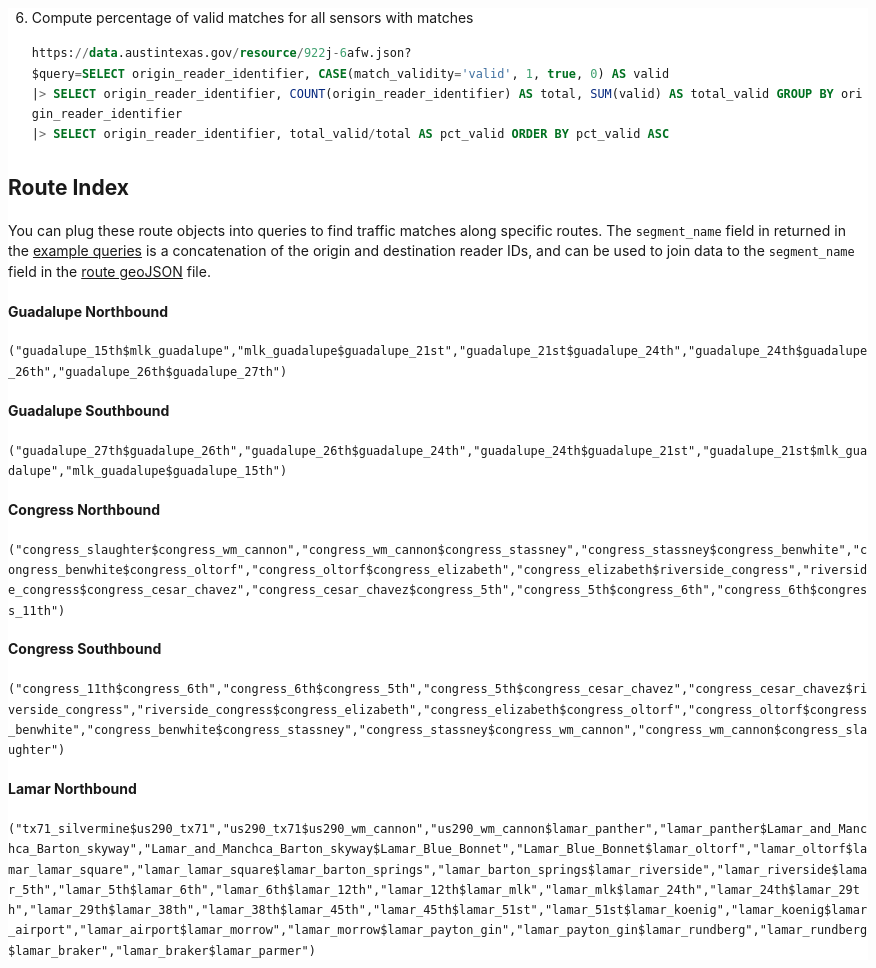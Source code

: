 6. Compute percentage of valid matches for all sensors with matches
    ```sql
    https://data.austintexas.gov/resource/922j-6afw.json?
    $query=SELECT origin_reader_identifier, CASE(match_validity='valid', 1, true, 0) AS valid
    |> SELECT origin_reader_identifier, COUNT(origin_reader_identifier) AS total, SUM(valid) AS total_valid GROUP BY origin_reader_identifier
    |> SELECT origin_reader_identifier, total_valid/total AS pct_valid ORDER BY pct_valid ASC
    ```
## Route Index

You can plug these route objects into queries to find traffic matches along specific routes. The `segment_name` field in returned in the [example queries](#query-examples) is a concatenation of the origin and destination reader IDs, and can be used to join data to the `segment_name` field in the [route geoJSON](http://github.com/cityofaustin/hack-the-traffic/mapping_workshop/data/austin_bt_routes.csv) file.

#### Guadalupe Northbound
```
("guadalupe_15th$mlk_guadalupe","mlk_guadalupe$guadalupe_21st","guadalupe_21st$guadalupe_24th","guadalupe_24th$guadalupe_26th","guadalupe_26th$guadalupe_27th")
```

#### Guadalupe Southbound
```
("guadalupe_27th$guadalupe_26th","guadalupe_26th$guadalupe_24th","guadalupe_24th$guadalupe_21st","guadalupe_21st$mlk_guadalupe","mlk_guadalupe$guadalupe_15th")
```

#### Congress Northbound
```
("congress_slaughter$congress_wm_cannon","congress_wm_cannon$congress_stassney","congress_stassney$congress_benwhite","congress_benwhite$congress_oltorf","congress_oltorf$congress_elizabeth","congress_elizabeth$riverside_congress","riverside_congress$congress_cesar_chavez","congress_cesar_chavez$congress_5th","congress_5th$congress_6th","congress_6th$congress_11th")
```

#### Congress Southbound
```
("congress_11th$congress_6th","congress_6th$congress_5th","congress_5th$congress_cesar_chavez","congress_cesar_chavez$riverside_congress","riverside_congress$congress_elizabeth","congress_elizabeth$congress_oltorf","congress_oltorf$congress_benwhite","congress_benwhite$congress_stassney","congress_stassney$congress_wm_cannon","congress_wm_cannon$congress_slaughter")
```

#### Lamar Northbound
```
("tx71_silvermine$us290_tx71","us290_tx71$us290_wm_cannon","us290_wm_cannon$lamar_panther","lamar_panther$Lamar_and_Manchca_Barton_skyway","Lamar_and_Manchca_Barton_skyway$Lamar_Blue_Bonnet","Lamar_Blue_Bonnet$lamar_oltorf","lamar_oltorf$lamar_lamar_square","lamar_lamar_square$lamar_barton_springs","lamar_barton_springs$lamar_riverside","lamar_riverside$lamar_5th","lamar_5th$lamar_6th","lamar_6th$lamar_12th","lamar_12th$lamar_mlk","lamar_mlk$lamar_24th","lamar_24th$lamar_29th","lamar_29th$lamar_38th","lamar_38th$lamar_45th","lamar_45th$lamar_51st","lamar_51st$lamar_koenig","lamar_koenig$lamar_airport","lamar_airport$lamar_morrow","lamar_morrow$lamar_payton_gin","lamar_payton_gin$lamar_rundberg","lamar_rundberg$lamar_braker","lamar_braker$lamar_parmer")
```
